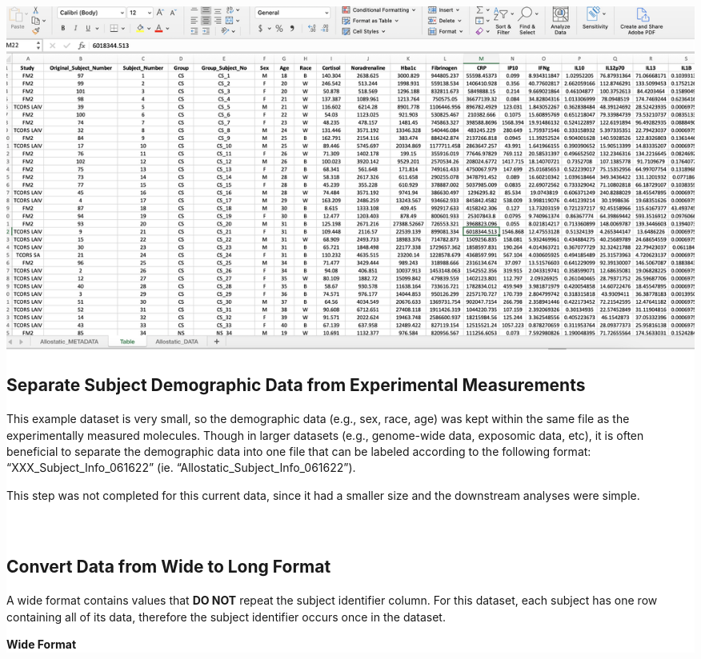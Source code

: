 <img src="Module1_4_Images/Module1_4_Image7.png" width="1410" style="display: block; margin: auto;" />

## Separate Subject Demographic Data from Experimental Measurements
This example dataset is very small, so the demographic data (e.g., sex, race, age) was kept within the same file as the experimentally measured molecules. Though in larger datasets (e.g., genome-wide data, exposomic data, etc), it is often beneficial to separate the demographic data into one file that can be labeled according to the following format: “XXX_Subject_Info_061622” (ie. “Allostatic_Subject_Info_061622”). 

This step was not completed for this current data, since it had a smaller size and the downstream analyses were simple.

<br>

## Convert Data from Wide to Long Format 
A wide format contains values that **DO NOT** repeat the subject identifier column. For this dataset, each subject has one row containing all of its data, therefore the subject identifier occurs once in the dataset.

**Wide Format**